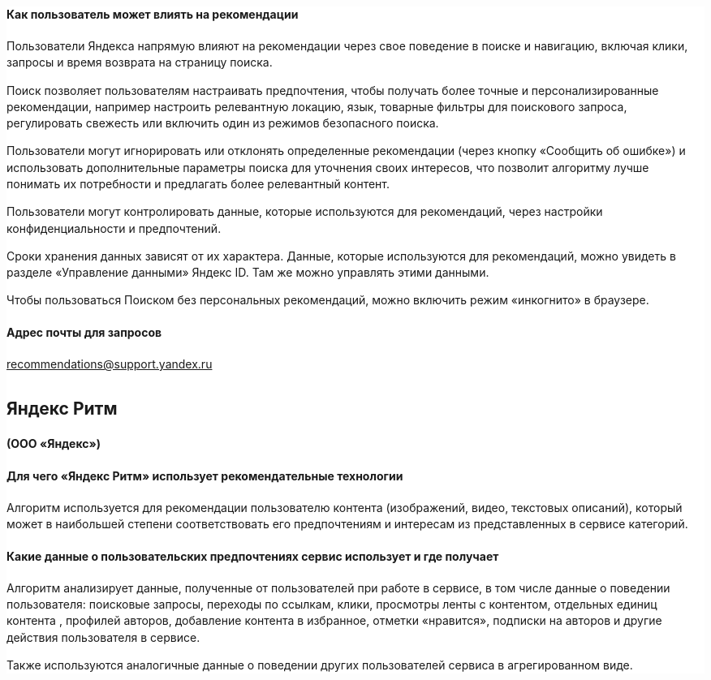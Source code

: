 
#### **Как пользователь может влиять на рекомендации**


Пользователи Яндекса напрямую влияют на рекомендации через свое поведение в поиске и навигацию, включая клики, запросы и время возврата на страницу поиска.


Поиск позволяет пользователям настраивать предпочтения, чтобы получать более точные и персонализированные рекомендации, например настроить релевантную локацию, язык, товарные фильтры для поискового запроса, регулировать свежесть или включить один из режимов безопасного поиска.


Пользователи могут игнорировать или отклонять определенные рекомендации (через кнопку «Сообщить об ошибке») и использовать дополнительные параметры поиска для уточнения своих интересов, что позволит алгоритму лучше понимать их потребности и предлагать более релевантный контент.


Пользователи могут контролировать данные, которые используются для рекомендаций, через настройки конфиденциальности и предпочтений.


Сроки хранения данных зависят от их характера. Данные, которые используются для рекомендаций, можно увидеть в разделе «Управление данными» Яндекс ID. Там же можно управлять этими данными.


Чтобы пользоваться Поиском без персональных рекомендаций, можно включить режим «инкогнито» в браузере.


#### **Адрес почты для запросов**


[recommendations@support.yandex.ru](mailto:recommendations@support.yandex.ru)


**Яндекс Ритм**
---------------


**(ООО «Яндекс»)**


#### **Для чего «Яндекс Ритм» использует рекомендательные технологии**


Алгоритм используется для рекомендации пользователю контента (изображений, видео, текстовых описаний), который может в наибольшей степени соответствовать его предпочтениям и интересам из представленных в сервисе категорий.


#### **Какие данные о пользовательских предпочтениях сервис использует и где получает**


Алгоритм анализирует данные, полученные от пользователей при работе в сервисе, в том числе данные о поведении пользователя: поисковые запросы, переходы по ссылкам, клики, просмотры ленты с контентом, отдельных единиц контента , профилей авторов, добавление контента в избранное, отметки «нравится», подписки на авторов и другие действия пользователя в сервисе.


Также используются аналогичные данные о поведении других пользователей сервиса в агрегированном виде.
